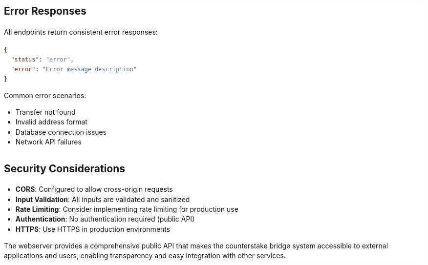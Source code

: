 ## Error Responses

All endpoints return consistent error responses:

```json
{
  "status": "error",
  "error": "Error message description"
}
```

Common error scenarios:
- Transfer not found
- Invalid address format
- Database connection issues
- Network API failures

## Security Considerations

- **CORS**: Configured to allow cross-origin requests
- **Input Validation**: All inputs are validated and sanitized
- **Rate Limiting**: Consider implementing rate limiting for production use
- **Authentication**: No authentication required (public API)
- **HTTPS**: Use HTTPS in production environments

The webserver provides a comprehensive public API that makes the counterstake bridge system accessible to external applications and users, enabling transparency and easy integration with other services. 